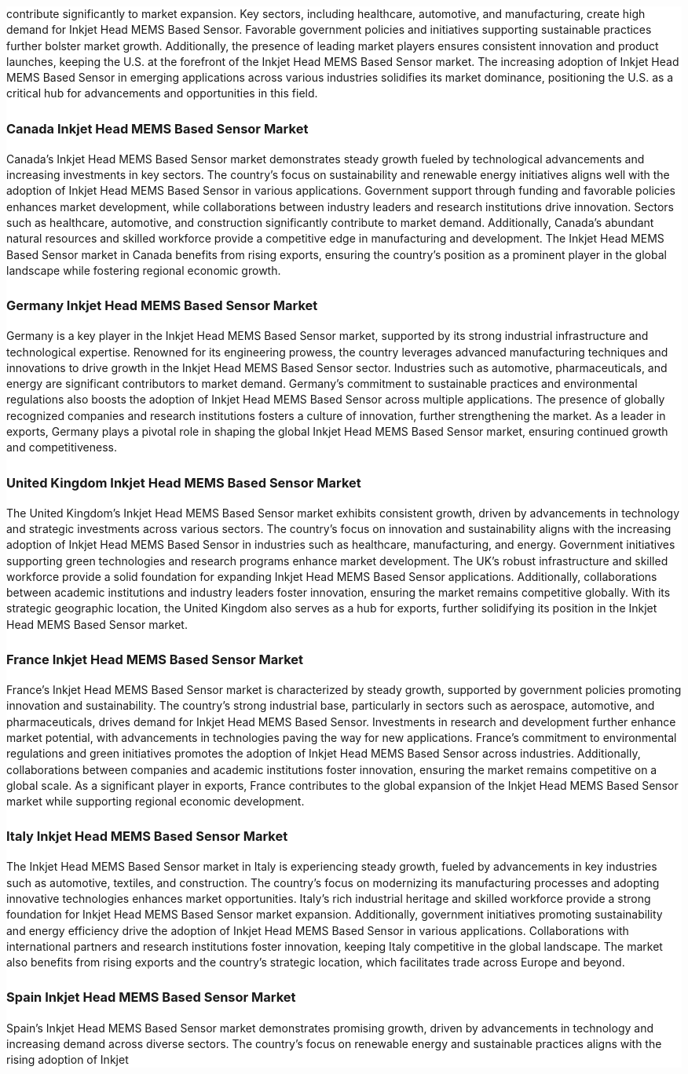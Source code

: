 contribute significantly to market expansion. Key sectors, including healthcare, automotive, and manufacturing, create high demand for Inkjet Head MEMS Based Sensor. Favorable government policies and initiatives supporting sustainable practices further bolster market growth. Additionally, the presence of leading market players ensures consistent innovation and product launches, keeping the U.S. at the forefront of the Inkjet Head MEMS Based Sensor market. The increasing adoption of Inkjet Head MEMS Based Sensor in emerging applications across various industries solidifies its market dominance, positioning the U.S. as a critical hub for advancements and opportunities in this field.</p><h3>Canada Inkjet Head MEMS Based Sensor Market</h3><p>Canada&rsquo;s Inkjet Head MEMS Based Sensor market demonstrates steady growth fueled by technological advancements and increasing investments in key sectors. The country&rsquo;s focus on sustainability and renewable energy initiatives aligns well with the adoption of Inkjet Head MEMS Based Sensor in various applications. Government support through funding and favorable policies enhances market development, while collaborations between industry leaders and research institutions drive innovation. Sectors such as healthcare, automotive, and construction significantly contribute to market demand. Additionally, Canada&rsquo;s abundant natural resources and skilled workforce provide a competitive edge in manufacturing and development. The Inkjet Head MEMS Based Sensor market in Canada benefits from rising exports, ensuring the country&rsquo;s position as a prominent player in the global landscape while fostering regional economic growth.</p><h3>Germany Inkjet Head MEMS Based Sensor Market</h3><p>Germany is a key player in the Inkjet Head MEMS Based Sensor market, supported by its strong industrial infrastructure and technological expertise. Renowned for its engineering prowess, the country leverages advanced manufacturing techniques and innovations to drive growth in the Inkjet Head MEMS Based Sensor sector. Industries such as automotive, pharmaceuticals, and energy are significant contributors to market demand. Germany&rsquo;s commitment to sustainable practices and environmental regulations also boosts the adoption of Inkjet Head MEMS Based Sensor across multiple applications. The presence of globally recognized companies and research institutions fosters a culture of innovation, further strengthening the market. As a leader in exports, Germany plays a pivotal role in shaping the global Inkjet Head MEMS Based Sensor market, ensuring continued growth and competitiveness.</p><h3>United Kingdom Inkjet Head MEMS Based Sensor Market</h3><p>The United Kingdom&rsquo;s Inkjet Head MEMS Based Sensor market exhibits consistent growth, driven by advancements in technology and strategic investments across various sectors. The country&rsquo;s focus on innovation and sustainability aligns with the increasing adoption of Inkjet Head MEMS Based Sensor in industries such as healthcare, manufacturing, and energy. Government initiatives supporting green technologies and research programs enhance market development. The UK&rsquo;s robust infrastructure and skilled workforce provide a solid foundation for expanding Inkjet Head MEMS Based Sensor applications. Additionally, collaborations between academic institutions and industry leaders foster innovation, ensuring the market remains competitive globally. With its strategic geographic location, the United Kingdom also serves as a hub for exports, further solidifying its position in the Inkjet Head MEMS Based Sensor market.</p><h3>France Inkjet Head MEMS Based Sensor Market</h3><p>France&rsquo;s Inkjet Head MEMS Based Sensor market is characterized by steady growth, supported by government policies promoting innovation and sustainability. The country&rsquo;s strong industrial base, particularly in sectors such as aerospace, automotive, and pharmaceuticals, drives demand for Inkjet Head MEMS Based Sensor. Investments in research and development further enhance market potential, with advancements in technologies paving the way for new applications. France&rsquo;s commitment to environmental regulations and green initiatives promotes the adoption of Inkjet Head MEMS Based Sensor across industries. Additionally, collaborations between companies and academic institutions foster innovation, ensuring the market remains competitive on a global scale. As a significant player in exports, France contributes to the global expansion of the Inkjet Head MEMS Based Sensor market while supporting regional economic development.</p><h3>Italy Inkjet Head MEMS Based Sensor Market</h3><p>The Inkjet Head MEMS Based Sensor market in Italy is experiencing steady growth, fueled by advancements in key industries such as automotive, textiles, and construction. The country&rsquo;s focus on modernizing its manufacturing processes and adopting innovative technologies enhances market opportunities. Italy&rsquo;s rich industrial heritage and skilled workforce provide a strong foundation for Inkjet Head MEMS Based Sensor market expansion. Additionally, government initiatives promoting sustainability and energy efficiency drive the adoption of Inkjet Head MEMS Based Sensor in various applications. Collaborations with international partners and research institutions foster innovation, keeping Italy competitive in the global landscape. The market also benefits from rising exports and the country&rsquo;s strategic location, which facilitates trade across Europe and beyond.</p><h3>Spain Inkjet Head MEMS Based Sensor Market</h3><p>Spain&rsquo;s Inkjet Head MEMS Based Sensor market demonstrates promising growth, driven by advancements in technology and increasing demand across diverse sectors. The country&rsquo;s focus on renewable energy and sustainable practices aligns with the rising adoption of Inkjet